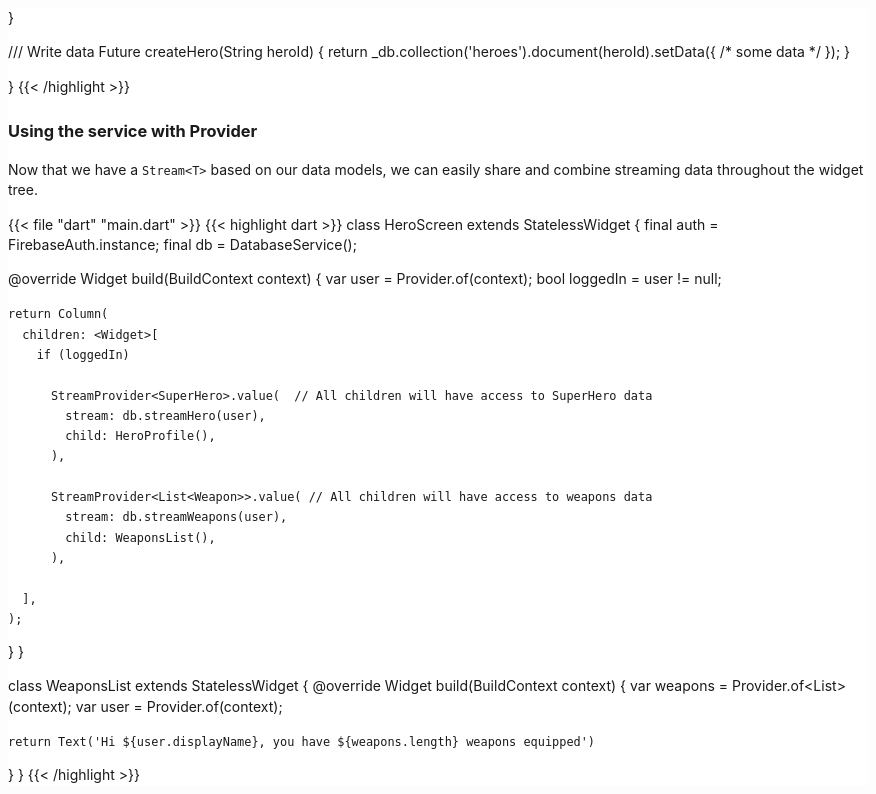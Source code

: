   }

  /// Write data
  Future<void> createHero(String heroId) {
    return _db.collection('heroes').document(heroId).setData({ /* some data */ });
  }

}
{{< /highlight >}}


### Using the service with Provider

Now that we have a `Stream<T>` based on our data models, we can easily share and combine streaming data throughout the widget tree. 


{{< file "dart" "main.dart" >}}
{{< highlight dart >}}
class HeroScreen extends StatelessWidget {
  final auth = FirebaseAuth.instance;
  final db = DatabaseService();

  @override
  Widget build(BuildContext context) {
    var user = Provider.of<FirebaseUser>(context);
    bool loggedIn = user != null;

    return Column(
      children: <Widget>[
        if (loggedIn)

          StreamProvider<SuperHero>.value(  // All children will have access to SuperHero data
            stream: db.streamHero(user),
            child: HeroProfile(),
          ),

          StreamProvider<List<Weapon>>.value( // All children will have access to weapons data
            stream: db.streamWeapons(user),
            child: WeaponsList(),
          ),

      ],
    );
  }
}



class WeaponsList extends StatelessWidget {
  @override
  Widget build(BuildContext context) {
    var weapons = Provider.of<List<Weapon>>(context);
    var user = Provider.of<FirebaseUser>(context);

    return Text('Hi ${user.displayName}, you have ${weapons.length} weapons equipped')

  }
}
{{< /highlight >}}